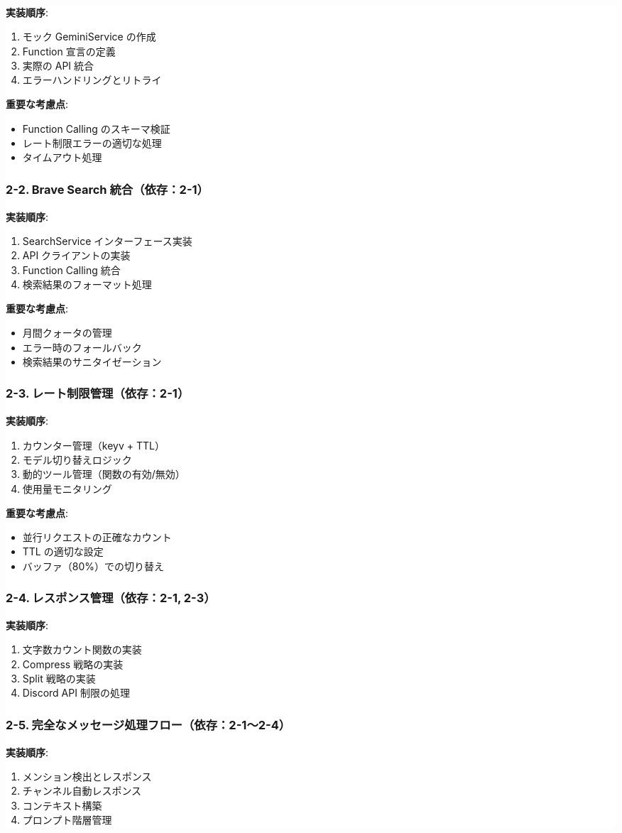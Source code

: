 **実装順序**:

1. モック GeminiService の作成
2. Function 宣言の定義
3. 実際の API 統合
4. エラーハンドリングとリトライ

**重要な考慮点**:

- Function Calling のスキーマ検証
- レート制限エラーの適切な処理
- タイムアウト処理

### 2-2. Brave Search 統合（依存：2-1）

**実装順序**:

1. SearchService インターフェース実装
2. API クライアントの実装
3. Function Calling 統合
4. 検索結果のフォーマット処理

**重要な考慮点**:

- 月間クォータの管理
- エラー時のフォールバック
- 検索結果のサニタイゼーション

### 2-3. レート制限管理（依存：2-1）

**実装順序**:

1. カウンター管理（keyv + TTL）
2. モデル切り替えロジック
3. 動的ツール管理（関数の有効/無効）
4. 使用量モニタリング

**重要な考慮点**:

- 並行リクエストの正確なカウント
- TTL の適切な設定
- バッファ（80%）での切り替え

### 2-4. レスポンス管理（依存：2-1, 2-3）

**実装順序**:

1. 文字数カウント関数の実装
2. Compress 戦略の実装
3. Split 戦略の実装
4. Discord API 制限の処理

### 2-5. 完全なメッセージ処理フロー（依存：2-1〜2-4）

**実装順序**:

1. メンション検出とレスポンス
2. チャンネル自動レスポンス
3. コンテキスト構築
4. プロンプト階層管理
